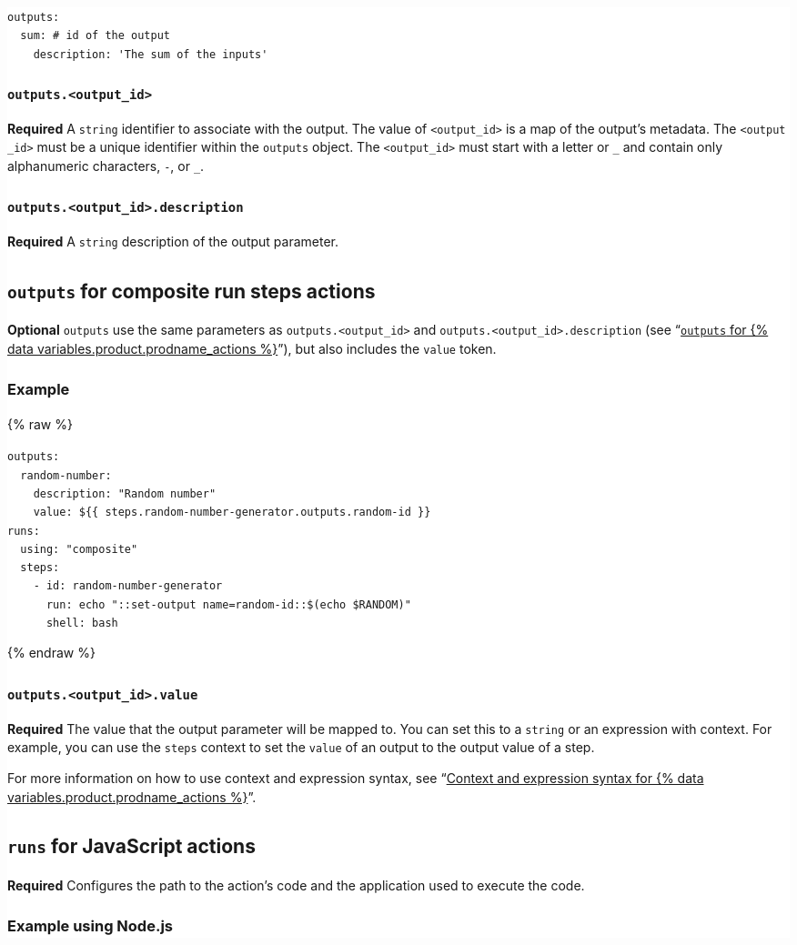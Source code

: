     outputs:
      sum: # id of the output
        description: 'The sum of the inputs'

### `outputs.<output_id>`

**Required** A `string` identifier to associate with the output. The value of `<output_id>` is a map of the output’s metadata. The `<output_id>` must be a unique identifier within the `outputs` object. The `<output_id>` must start with a letter or `_` and contain only alphanumeric characters, `-`, or `_`.

### `outputs.<output_id>.description`

**Required** A `string` description of the output parameter.

## `outputs` for composite run steps actions

**Optional** `outputs` use the same parameters as `outputs.<output_id>` and `outputs.<output_id>.description` (see “[`outputs` for {% data variables.product.prodname\_actions %}](/actions/creating-actions/metadata-syntax-for-github-actions#outputs)”), but also includes the `value` token.

### Example

{% raw %}

    outputs:
      random-number:
        description: "Random number"
        value: ${{ steps.random-number-generator.outputs.random-id }}
    runs:
      using: "composite"
      steps:
        - id: random-number-generator
          run: echo "::set-output name=random-id::$(echo $RANDOM)"
          shell: bash

{% endraw %}

### `outputs.<output_id>.value`

**Required** The value that the output parameter will be mapped to. You can set this to a `string` or an expression with context. For example, you can use the `steps` context to set the `value` of an output to the output value of a step.

For more information on how to use context and expression syntax, see “[Context and expression syntax for {% data variables.product.prodname\_actions %}](/actions/reference/context-and-expression-syntax-for-github-actions)”.

## `runs` for JavaScript actions

**Required** Configures the path to the action’s code and the application used to execute the code.

### Example using Node.js
